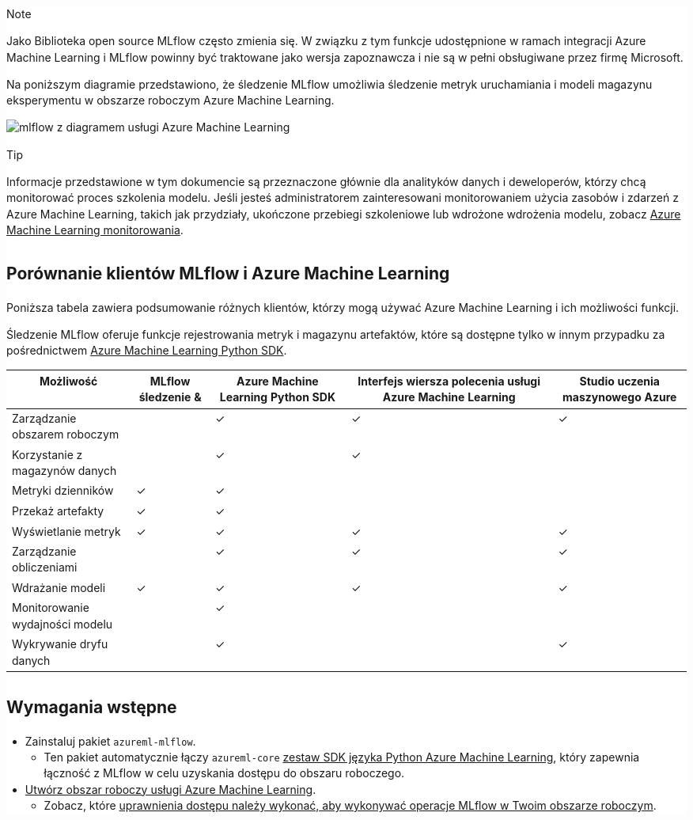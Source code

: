 >[!NOTE]
> Jako Biblioteka open source MLflow często zmienia się. W związku z tym funkcje udostępnione w ramach integracji Azure Machine Learning i MLflow powinny być traktowane jako wersja zapoznawcza i nie są w pełni obsługiwane przez firmę Microsoft.

Na poniższym diagramie przedstawiono, że śledzenie MLflow umożliwia śledzenie metryk uruchamiania i modeli magazynu eksperymentu w obszarze roboczym Azure Machine Learning.

![mlflow z diagramem usługi Azure Machine Learning](./media/how-to-use-mlflow/mlflow-diagram-track.png)

> [!TIP]
> Informacje przedstawione w tym dokumencie są przeznaczone głównie dla analityków danych i deweloperów, którzy chcą monitorować proces szkolenia modelu. Jeśli jesteś administratorem zainteresowani monitorowaniem użycia zasobów i zdarzeń z Azure Machine Learning, takich jak przydziały, ukończone przebiegi szkoleniowe lub wdrożone wdrożenia modelu, zobacz [Azure Machine Learning monitorowania](monitor-azure-machine-learning.md).

## <a name="compare-mlflow-and-azure-machine-learning-clients"></a>Porównanie klientów MLflow i Azure Machine Learning

 Poniższa tabela zawiera podsumowanie różnych klientów, którzy mogą używać Azure Machine Learning i ich możliwości funkcji.

 Śledzenie MLflow oferuje funkcje rejestrowania metryk i magazynu artefaktów, które są dostępne tylko w innym przypadku za pośrednictwem [Azure Machine Learning Python SDK](/python/api/overview/azure/ml/intro).

| Możliwość | MLflow śledzenie & | Azure Machine Learning Python SDK |  Interfejs wiersza polecenia usługi Azure Machine Learning | Studio uczenia maszynowego Azure|
|---|---|---|---|---|
| Zarządzanie obszarem roboczym |   | ✓ | ✓ | ✓ |
| Korzystanie z magazynów danych  |   | ✓ | ✓ | |
| Metryki dzienników      | ✓ | ✓ |   | |
| Przekaż artefakty | ✓ | ✓ |   | |
| Wyświetlanie metryk     | ✓ | ✓ | ✓ | ✓ |
| Zarządzanie obliczeniami   |   | ✓ | ✓ | ✓ |
| Wdrażanie modeli    | ✓ | ✓ | ✓ | ✓ |
|Monitorowanie wydajności modelu||✓|  |   |
| Wykrywanie dryfu danych |   | ✓ |   | ✓ |

## <a name="prerequisites"></a>Wymagania wstępne

* Zainstaluj pakiet `azureml-mlflow`. 
    * Ten pakiet automatycznie łączy `azureml-core` [zestaw SDK języka Python Azure Machine Learning](/python/api/overview/azure/ml/install), który zapewnia łączność z MLflow w celu uzyskania dostępu do obszaru roboczego.
* [Utwórz obszar roboczy usługi Azure Machine Learning](how-to-manage-workspace.md).
    * Zobacz, które [uprawnienia dostępu należy wykonać, aby wykonywać operacje MLflow w Twoim obszarze roboczym](how-to-assign-roles.md#mlflow-operations).
